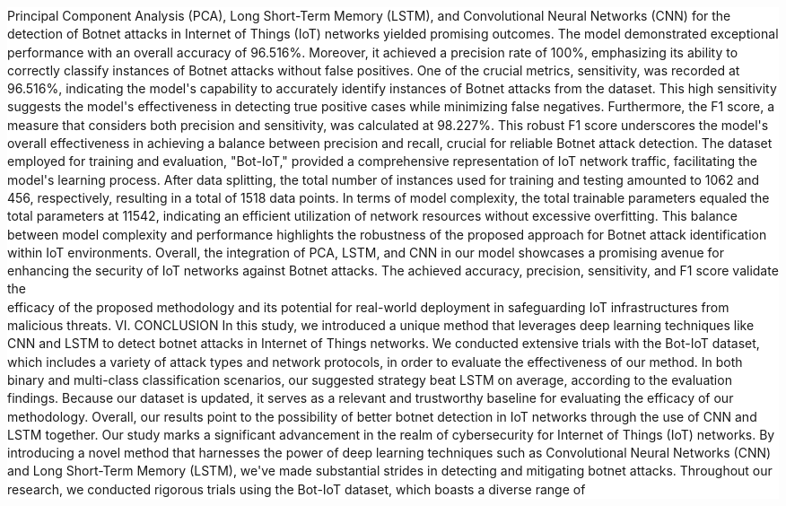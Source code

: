 Principal Component Analysis (PCA), Long Short-Term 
Memory (LSTM), and Convolutional Neural Networks 
(CNN) for the detection of Botnet attacks in Internet of 
Things (IoT) networks yielded promising outcomes. The 
model demonstrated exceptional performance with an 
overall accuracy of 96.516%. Moreover, it achieved a 
precision rate of 100%, emphasizing its ability to 
correctly classify instances of Botnet attacks without false 
positives. 
One of the crucial metrics, sensitivity, was recorded at 
96.516%, indicating the model's capability to accurately 
identify instances of Botnet attacks from the dataset. This 
high sensitivity suggests the model's effectiveness in 
detecting true positive cases while minimizing false 
negatives. 
Furthermore, the F1 score, a measure that considers both 
precision and sensitivity, was calculated at 98.227%. This 
robust F1 score underscores the model's overall 
effectiveness in achieving a balance between precision 
and recall, crucial for reliable Botnet attack detection. The 
dataset employed for training and evaluation, "Bot-IoT," 
provided a comprehensive representation of IoT network 
traffic, facilitating the model's learning process. After 
data splitting, the total number of instances used for 
training and testing amounted to 1062 and 456, 
respectively, resulting in a total of 1518 data points. 
In terms of model complexity, the total trainable 
parameters equaled the total parameters at 11542, 
indicating an efficient utilization of network resources 
without excessive overfitting. This balance between 
model complexity and performance highlights the 
robustness of the proposed approach for Botnet attack 
identification within IoT environments. Overall, the 
integration of PCA, LSTM, and CNN in our model 
showcases a promising avenue for enhancing the security 
of IoT networks against Botnet attacks. The achieved 
accuracy, precision, sensitivity, and F1 score validate the  
efficacy of the proposed methodology and its potential for 
real-world deployment in safeguarding IoT infrastructures 
from malicious threats. 
VI. CONCLUSION 
In this study, we introduced a unique method that 
leverages deep learning techniques like CNN and LSTM 
to detect botnet attacks in Internet of Things networks. 
We conducted extensive trials with the Bot-IoT dataset, 
which includes a variety of attack types and network 
protocols, in order to evaluate the effectiveness of our 
method. In both binary and multi-class classification 
scenarios, our suggested strategy beat LSTM on average, 
according to the evaluation findings. Because our dataset 
is updated, it serves as a relevant and trustworthy baseline 
for evaluating the efficacy of our methodology. Overall, 
our results point to the possibility of better botnet 
detection in IoT networks through the use of CNN and 
LSTM together. 
Our study marks a significant advancement in the realm of 
cybersecurity for Internet of Things (IoT) networks. By 
introducing a novel method that harnesses the power of 
deep learning techniques such as Convolutional Neural 
Networks (CNN) and Long Short-Term Memory (LSTM), 
we've made substantial strides in detecting and mitigating 
botnet attacks. 
Throughout our research, we conducted rigorous trials 
using the Bot-IoT dataset, which boasts a diverse range of 